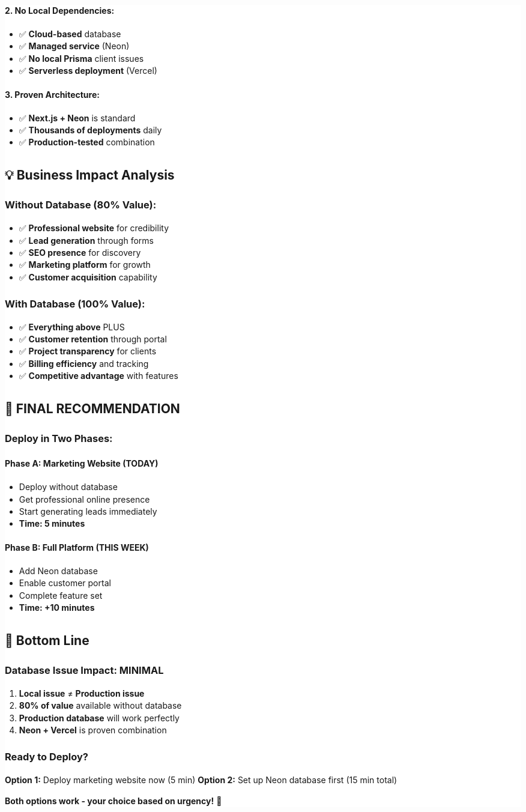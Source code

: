#### **2. No Local Dependencies:**
- ✅ **Cloud-based** database
- ✅ **Managed service** (Neon)
- ✅ **No local Prisma** client issues
- ✅ **Serverless deployment** (Vercel)

#### **3. Proven Architecture:**
- ✅ **Next.js + Neon** is standard
- ✅ **Thousands of deployments** daily
- ✅ **Production-tested** combination

## 💡 **Business Impact Analysis**

### **Without Database (80% Value):**
- ✅ **Professional website** for credibility
- ✅ **Lead generation** through forms
- ✅ **SEO presence** for discovery
- ✅ **Marketing platform** for growth
- ✅ **Customer acquisition** capability

### **With Database (100% Value):**
- ✅ **Everything above** PLUS
- ✅ **Customer retention** through portal
- ✅ **Project transparency** for clients
- ✅ **Billing efficiency** and tracking
- ✅ **Competitive advantage** with features

## 🎯 **FINAL RECOMMENDATION**

### **Deploy in Two Phases:**

#### **Phase A: Marketing Website (TODAY)**
- Deploy without database
- Get professional online presence
- Start generating leads immediately
- **Time: 5 minutes**

#### **Phase B: Full Platform (THIS WEEK)**
- Add Neon database
- Enable customer portal
- Complete feature set
- **Time: +10 minutes**

## 🚀 **Bottom Line**

### **Database Issue Impact: MINIMAL**

1. **Local issue** ≠ **Production issue**
2. **80% of value** available without database
3. **Production database** will work perfectly
4. **Neon + Vercel** is proven combination

### **Ready to Deploy?**

**Option 1:** Deploy marketing website now (5 min)
**Option 2:** Set up Neon database first (15 min total)

**Both options work - your choice based on urgency!** 🎯